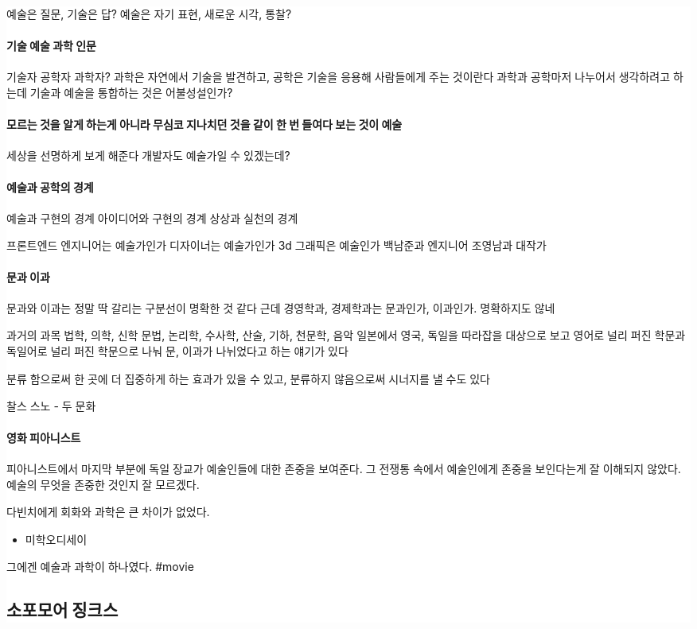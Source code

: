 예술은 질문, 기술은 답?
예술은 자기 표현, 새로운 시각, 통찰?

#### 기술 예술 과학 인문

기술자 공학자 과학자?
과학은 자연에서 기술을 발견하고, 공학은 기술을 응용해 사람들에게 주는 것이란다
과학과 공학마저 나누어서 생각하려고 하는데 기술과 예술을 통합하는 것은
어불성설인가?

#### 모르는 것을 알게 하는게 아니라 무심코 지나치던 것을 같이 한 번 들여다 보는 것이 예술

세상을 선명하게 보게 해준다
개발자도 예술가일 수 있겠는데?

#### 예술과 공학의 경계

예술과 구현의 경계
아이디어와 구현의 경계
상상과 실천의 경계

프론트엔드 엔지니어는 예술가인가
디자이너는 예술가인가
3d 그래픽은 예술인가
백남준과 엔지니어
조영남과 대작가

#### 문과 이과

문과와 이과는 정말 딱 갈리는 구분선이 명확한 것 같다
근데 경영학과, 경제학과는 문과인가, 이과인가. 명확하지도 않네

과거의 과목
법학, 의학, 신학
문법, 논리학, 수사학, 산술, 기하, 천문학, 음악
일본에서 영국, 독일을 따라잡을 대상으로 보고 영어로 널리 퍼진 학문과 독일어로
널리 퍼진 학문으로 나눠 문, 이과가 나뉘었다고 하는 얘기가 있다

분류 함으로써 한 곳에 더 집중하게 하는 효과가 있을 수 있고,
분류하지 않음으로써 시너지를 낼 수도 있다

찰스 스노 - 두 문화

#### 영화 피아니스트
피아니스트에서 마지막 부분에 독일 장교가 예술인들에 대한 존중을 보여준다. 그
전쟁통 속에서 예술인에게 존중을 보인다는게 잘 이해되지 않았다.
예술의 무엇을 존중한 것인지 잘 모르겠다.

다빈치에게 회화와 과학은 큰 차이가 없었다.
- 미학오디세이

그에겐 예술과 과학이 하나였다.
#movie

## 소포모어 징크스
